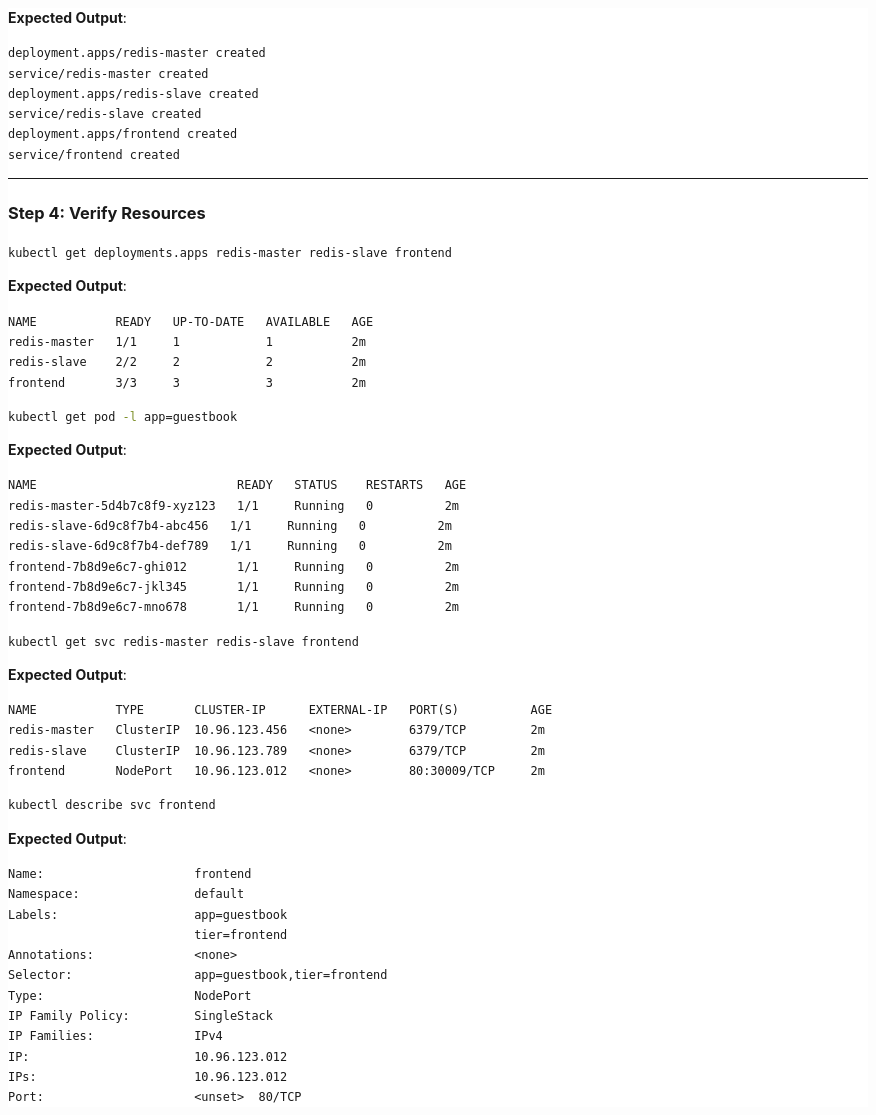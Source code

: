 **Expected Output**:
```
deployment.apps/redis-master created
service/redis-master created
deployment.apps/redis-slave created
service/redis-slave created
deployment.apps/frontend created
service/frontend created
```

---

### Step 4: Verify Resources
```bash
kubectl get deployments.apps redis-master redis-slave frontend
```

**Expected Output**:
```
NAME           READY   UP-TO-DATE   AVAILABLE   AGE
redis-master   1/1     1            1           2m
redis-slave    2/2     2            2           2m
frontend       3/3     3            3           2m
```

```bash
kubectl get pod -l app=guestbook
```

**Expected Output**:
```
NAME                            READY   STATUS    RESTARTS   AGE
redis-master-5d4b7c8f9-xyz123   1/1     Running   0          2m
redis-slave-6d9c8f7b4-abc456   1/1     Running   0          2m
redis-slave-6d9c8f7b4-def789   1/1     Running   0          2m
frontend-7b8d9e6c7-ghi012       1/1     Running   0          2m
frontend-7b8d9e6c7-jkl345       1/1     Running   0          2m
frontend-7b8d9e6c7-mno678       1/1     Running   0          2m
```

```bash
kubectl get svc redis-master redis-slave frontend
```

**Expected Output**:
```
NAME           TYPE       CLUSTER-IP      EXTERNAL-IP   PORT(S)          AGE
redis-master   ClusterIP  10.96.123.456   <none>        6379/TCP         2m
redis-slave    ClusterIP  10.96.123.789   <none>        6379/TCP         2m
frontend       NodePort   10.96.123.012   <none>        80:30009/TCP     2m
```

```bash
kubectl describe svc frontend
```

**Expected Output**:
```
Name:                     frontend
Namespace:                default
Labels:                   app=guestbook
                          tier=frontend
Annotations:              <none>
Selector:                 app=guestbook,tier=frontend
Type:                     NodePort
IP Family Policy:         SingleStack
IP Families:              IPv4
IP:                       10.96.123.012
IPs:                      10.96.123.012
Port:                     <unset>  80/TCP
```